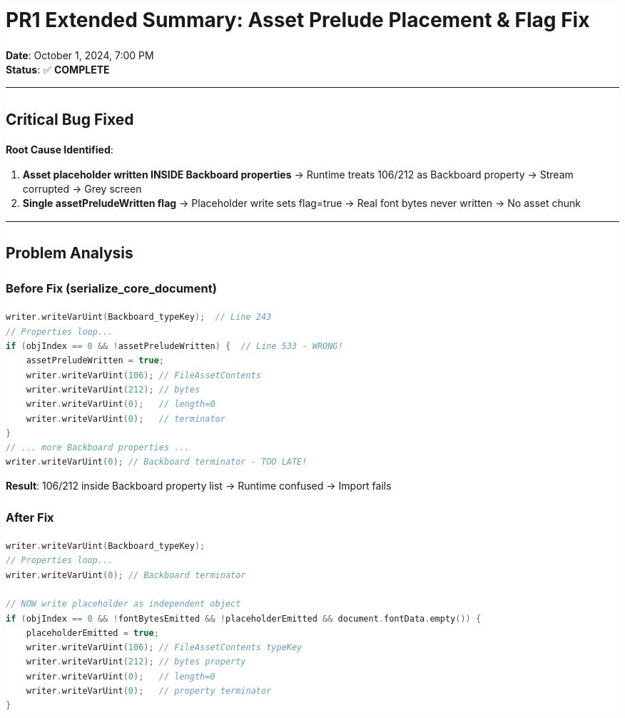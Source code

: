 # PR1 Extended Summary: Asset Prelude Placement & Flag Fix

**Date**: October 1, 2024, 7:00 PM  
**Status**: ✅ **COMPLETE**

---

## Critical Bug Fixed

**Root Cause Identified**:
1. **Asset placeholder written INSIDE Backboard properties** → Runtime treats 106/212 as Backboard property → Stream corrupted → Grey screen
2. **Single assetPreludeWritten flag** → Placeholder write sets flag=true → Real font bytes never written → No asset chunk

---

## Problem Analysis

### Before Fix (serialize_core_document)
```cpp
writer.writeVarUint(Backboard_typeKey);  // Line 243
// Properties loop...
if (objIndex == 0 && !assetPreludeWritten) {  // Line 533 - WRONG!
    assetPreludeWritten = true;
    writer.writeVarUint(106); // FileAssetContents
    writer.writeVarUint(212); // bytes
    writer.writeVarUint(0);   // length=0
    writer.writeVarUint(0);   // terminator
}
// ... more Backboard properties ...
writer.writeVarUint(0); // Backboard terminator - TOO LATE!
```

**Result**: 106/212 inside Backboard property list → Runtime confused → Import fails

### After Fix
```cpp
writer.writeVarUint(Backboard_typeKey);
// Properties loop...
writer.writeVarUint(0); // Backboard terminator

// NOW write placeholder as independent object
if (objIndex == 0 && !fontBytesEmitted && !placeholderEmitted && document.fontData.empty()) {
    placeholderEmitted = true;
    writer.writeVarUint(106); // FileAssetContents typeKey
    writer.writeVarUint(212); // bytes property
    writer.writeVarUint(0);   // length=0
    writer.writeVarUint(0);   // property terminator
}
```
